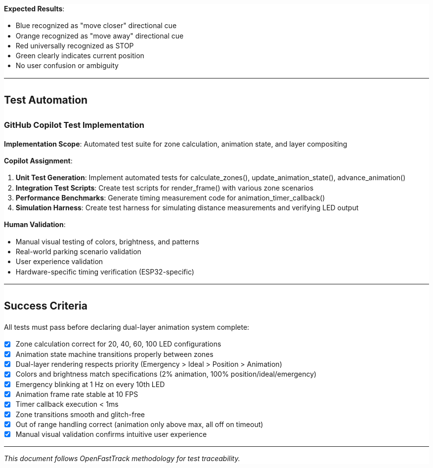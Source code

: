 **Expected Results**:

- Blue recognized as "move closer" directional cue
- Orange recognized as "move away" directional cue
- Red universally recognized as STOP
- Green clearly indicates current position
- No user confusion or ambiguity

---

## Test Automation

### GitHub Copilot Test Implementation

**Implementation Scope**: Automated test suite for zone calculation, animation state, and layer compositing

**Copilot Assignment**:

1. **Unit Test Generation**: Implement automated tests for calculate_zones(), update_animation_state(), advance_animation()
2. **Integration Test Scripts**: Create test scripts for render_frame() with various zone scenarios
3. **Performance Benchmarks**: Generate timing measurement code for animation_timer_callback()
4. **Simulation Harness**: Create test harness for simulating distance measurements and verifying LED output

**Human Validation**:

- Manual visual testing of colors, brightness, and patterns
- Real-world parking scenario validation
- User experience validation
- Hardware-specific timing verification (ESP32-specific)

---

## Success Criteria

All tests must pass before declaring dual-layer animation system complete:

- [x] Zone calculation correct for 20, 40, 60, 100 LED configurations
- [x] Animation state machine transitions properly between zones
- [x] Dual-layer rendering respects priority (Emergency > Ideal > Position > Animation)
- [x] Colors and brightness match specifications (2% animation, 100% position/ideal/emergency)
- [x] Emergency blinking at 1 Hz on every 10th LED
- [x] Animation frame rate stable at 10 FPS
- [x] Timer callback execution < 1ms
- [x] Zone transitions smooth and glitch-free
- [x] Out of range handling correct (animation only above max, all off on timeout)
- [x] Manual visual validation confirms intuitive user experience

---

*This document follows OpenFastTrack methodology for test traceability.*
